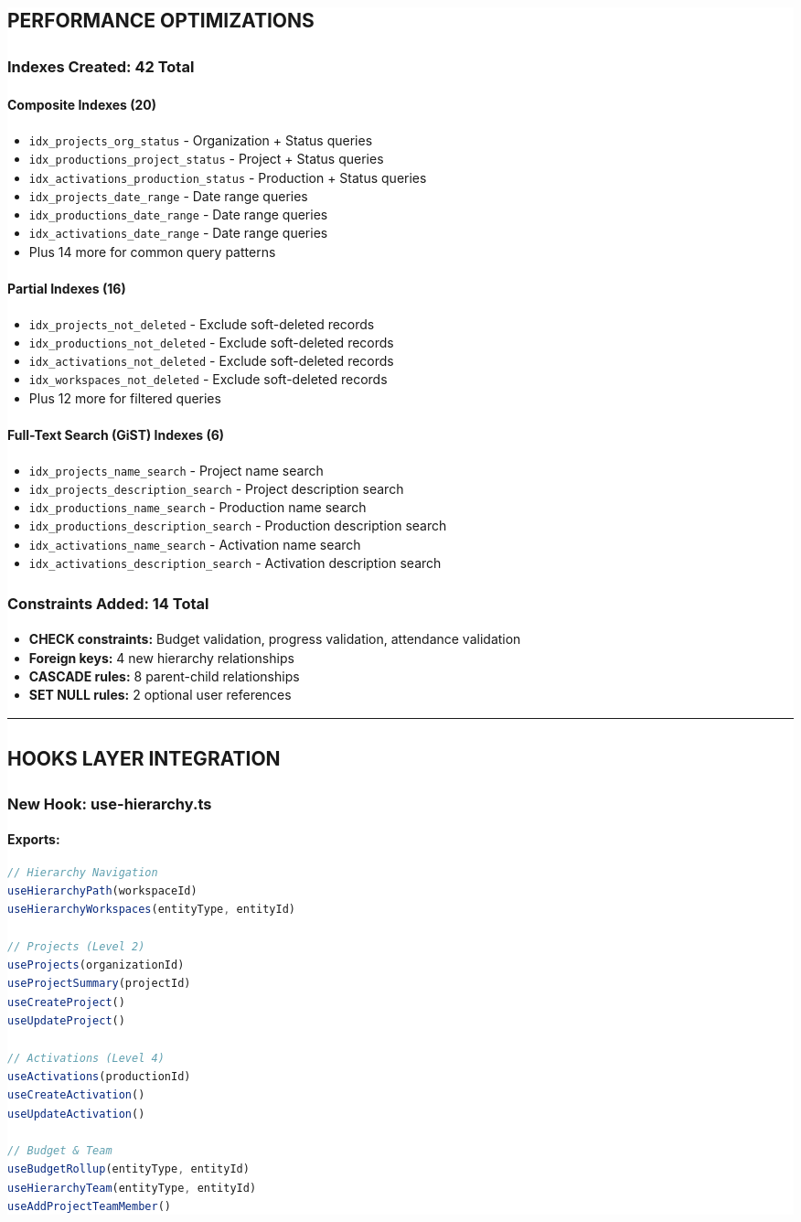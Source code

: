 
## PERFORMANCE OPTIMIZATIONS

### Indexes Created: 42 Total

#### Composite Indexes (20)
- `idx_projects_org_status` - Organization + Status queries
- `idx_productions_project_status` - Project + Status queries
- `idx_activations_production_status` - Production + Status queries
- `idx_projects_date_range` - Date range queries
- `idx_productions_date_range` - Date range queries
- `idx_activations_date_range` - Date range queries
- Plus 14 more for common query patterns

#### Partial Indexes (16)
- `idx_projects_not_deleted` - Exclude soft-deleted records
- `idx_productions_not_deleted` - Exclude soft-deleted records
- `idx_activations_not_deleted` - Exclude soft-deleted records
- `idx_workspaces_not_deleted` - Exclude soft-deleted records
- Plus 12 more for filtered queries

#### Full-Text Search (GiST) Indexes (6)
- `idx_projects_name_search` - Project name search
- `idx_projects_description_search` - Project description search
- `idx_productions_name_search` - Production name search
- `idx_productions_description_search` - Production description search
- `idx_activations_name_search` - Activation name search
- `idx_activations_description_search` - Activation description search

### Constraints Added: 14 Total

- **CHECK constraints:** Budget validation, progress validation, attendance validation
- **Foreign keys:** 4 new hierarchy relationships
- **CASCADE rules:** 8 parent-child relationships
- **SET NULL rules:** 2 optional user references

---

## HOOKS LAYER INTEGRATION

### New Hook: use-hierarchy.ts

**Exports:**
```typescript
// Hierarchy Navigation
useHierarchyPath(workspaceId)
useHierarchyWorkspaces(entityType, entityId)

// Projects (Level 2)
useProjects(organizationId)
useProjectSummary(projectId)
useCreateProject()
useUpdateProject()

// Activations (Level 4)
useActivations(productionId)
useCreateActivation()
useUpdateActivation()

// Budget & Team
useBudgetRollup(entityType, entityId)
useHierarchyTeam(entityType, entityId)
useAddProjectTeamMember()
```